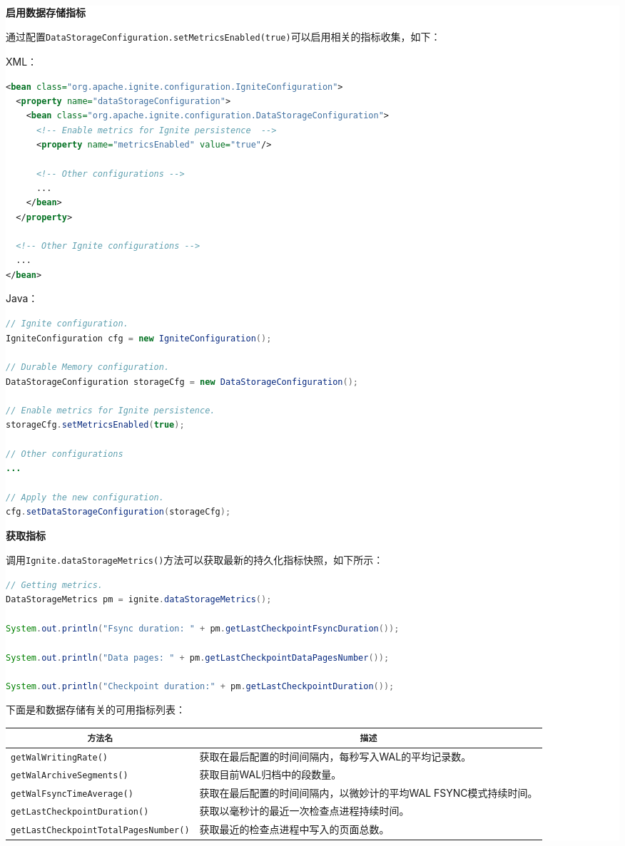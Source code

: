 **启用数据存储指标**

通过配置`DataStorageConfiguration.setMetricsEnabled(true)`可以启用相关的指标收集，如下：

XML：
```xml
<bean class="org.apache.ignite.configuration.IgniteConfiguration">
  <property name="dataStorageConfiguration">
    <bean class="org.apache.ignite.configuration.DataStorageConfiguration">
      <!-- Enable metrics for Ignite persistence  -->
      <property name="metricsEnabled" value="true"/>

      <!-- Other configurations -->
      ...
    </bean>
  </property>

  <!-- Other Ignite configurations -->
  ...
</bean>
```
Java：
```java
// Ignite configuration.
IgniteConfiguration cfg = new IgniteConfiguration();

// Durable Memory configuration.
DataStorageConfiguration storageCfg = new DataStorageConfiguration();

// Enable metrics for Ignite persistence.
storageCfg.setMetricsEnabled(true);

// Other configurations
...

// Apply the new configuration.
cfg.setDataStorageConfiguration(storageCfg);
```

**获取指标**

调用`Ignite.dataStorageMetrics()`方法可以获取最新的持久化指标快照，如下所示：
```java
// Getting metrics.
DataStorageMetrics pm = ignite.dataStorageMetrics();

System.out.println("Fsync duration: " + pm.getLastCheckpointFsyncDuration());

System.out.println("Data pages: " + pm.getLastCheckpointDataPagesNumber());

System.out.println("Checkpoint duration:" + pm.getLastCheckpointDuration());
```
下面是和数据存储有关的可用指标列表：

|`方法名`|`描述`|
|---|---|
|`getWalWritingRate()`|获取在最后配置的时间间隔内，每秒写入WAL的平均记录数。|
|`getWalArchiveSegments()`|获取目前WAL归档中的段数量。|
|`getWalFsyncTimeAverage()`|获取在最后配置的时间间隔内，以微妙计的平均WAL FSYNC模式持续时间。|
|`getLastCheckpointDuration()`|获取以毫秒计的最近一次检查点进程持续时间。|
|`getLastCheckpointTotalPagesNumber()`|获取最近的检查点进程中写入的页面总数。|
